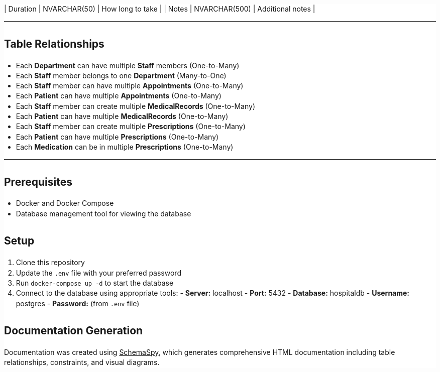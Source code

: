 | Duration         | NVARCHAR(50)   | How long to take                         |
| Notes            | NVARCHAR(500)  | Additional notes                         |

---

## Table Relationships

- Each **Department** can have multiple **Staff** members (One-to-Many)
- Each **Staff** member belongs to one **Department** (Many-to-One)
- Each **Staff** member can have multiple **Appointments** (One-to-Many)
- Each **Patient** can have multiple **Appointments** (One-to-Many)
- Each **Staff** member can create multiple **MedicalRecords** (One-to-Many)
- Each **Patient** can have multiple **MedicalRecords** (One-to-Many)
- Each **Staff** member can create multiple **Prescriptions** (One-to-Many)
- Each **Patient** can have multiple **Prescriptions** (One-to-Many)
- Each **Medication** can be in multiple **Prescriptions** (One-to-Many)

---

## Prerequisites

- Docker and Docker Compose
- Database management tool for viewing the database

## Setup

1. Clone this repository
2. Update the `.env` file with your preferred password
3. Run `docker-compose up -d` to start the database
4. Connect to the database using appropriate tools:
        - **Server:** localhost
        - **Port:** 5432
        - **Database:** hospitaldb
        - **Username:** postgres
        - **Password:** (from `.env` file)

## Documentation Generation

Documentation was created using [SchemaSpy](https://schemaspy.org/), which generates comprehensive HTML documentation including table relationships, constraints, and visual diagrams.